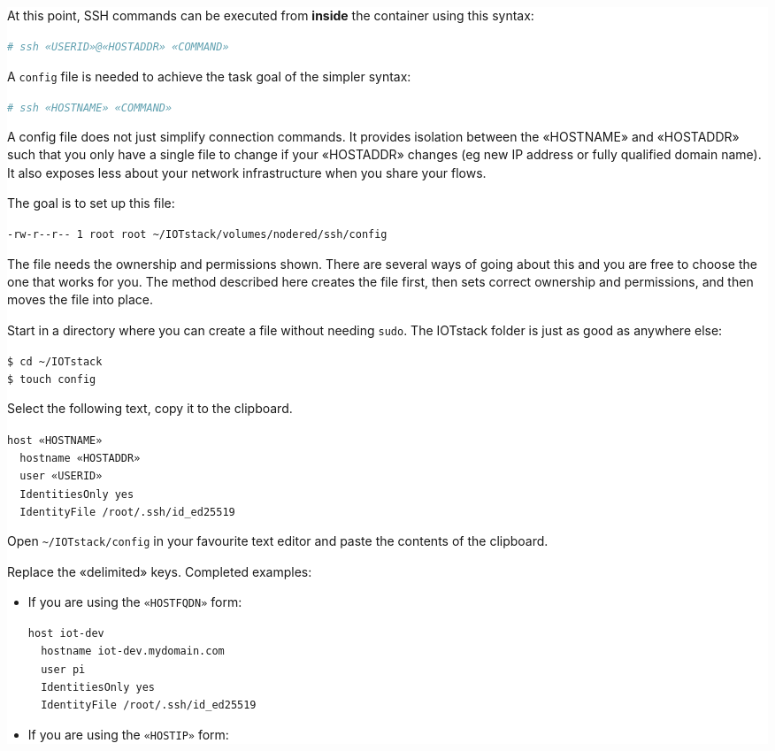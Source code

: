 At this point, SSH commands can be executed from **inside** the container using this syntax:

```bash
# ssh «USERID»@«HOSTADDR» «COMMAND»
```

A `config` file is needed to achieve the task goal of the simpler syntax:

```bash
# ssh «HOSTNAME» «COMMAND»
```

A config file does not just simplify connection commands. It provides isolation between the «HOSTNAME» and «HOSTADDR» such that you only have a single file to change if your «HOSTADDR» changes (eg new IP address or fully qualified domain name). It also exposes less about your network infrastructure when you share your flows.

The goal is to set up this file:

```
-rw-r--r-- 1 root root ~/IOTstack/volumes/nodered/ssh/config
``` 

The file needs the ownership and permissions shown. There are several ways of going about this and you are free to choose the one that works for you. The method described here creates the file first, then sets correct ownership and permissions, and then moves the file into place.

Start in a directory where you can create a file without needing `sudo`. The IOTstack folder is just as good as anywhere else:

```bash
$ cd ~/IOTstack
$ touch config
```

Select the following text, copy it to the clipboard.

```
host «HOSTNAME»
  hostname «HOSTADDR»
  user «USERID»
  IdentitiesOnly yes
  IdentityFile /root/.ssh/id_ed25519
```

Open `~/IOTstack/config` in your favourite text editor and paste the contents of the clipboard.

Replace the «delimited» keys. Completed examples:

* If you are using the `«HOSTFQDN»` form:

	```
	host iot-dev
	  hostname iot-dev.mydomain.com
	  user pi
	  IdentitiesOnly yes
	  IdentityFile /root/.ssh/id_ed25519
	```

* If you are using the `«HOSTIP»` form:
